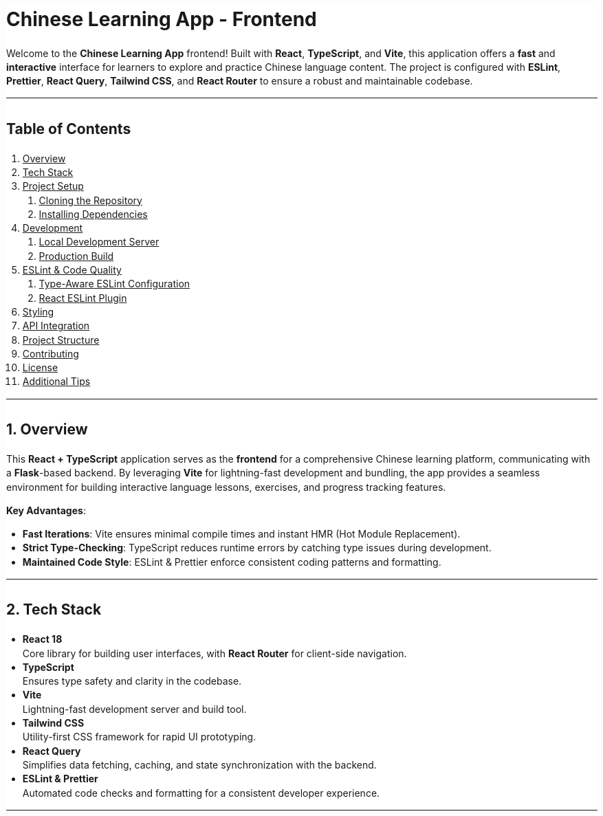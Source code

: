 # Chinese Learning App - Frontend

Welcome to the **Chinese Learning App** frontend! Built with **React**, **TypeScript**, and **Vite**, this application offers a **fast** and **interactive** interface for learners to explore and practice Chinese language content. The project is configured with **ESLint**, **Prettier**, **React Query**, **Tailwind CSS**, and **React Router** to ensure a robust and maintainable codebase.

---

## Table of Contents

1. [Overview](#1-overview)  
2. [Tech Stack](#2-tech-stack)  
3. [Project Setup](#3-project-setup)  
   1. [Cloning the Repository](#31-cloning-the-repository)  
   2. [Installing Dependencies](#32-installing-dependencies)  
4. [Development](#4-development)  
   1. [Local Development Server](#41-local-development-server)  
   2. [Production Build](#42-production-build)  
5. [ESLint & Code Quality](#5-eslint--code-quality)  
   1. [Type-Aware ESLint Configuration](#51-type-aware-eslint-configuration)  
   2. [React ESLint Plugin](#52-react-eslint-plugin)  
6. [Styling](#6-styling)  
7. [API Integration](#7-api-integration)  
8. [Project Structure](#8-project-structure)  
9. [Contributing](#9-contributing)  
10. [License](#10-license)  
11. [Additional Tips](#11-additional-tips)

---

## 1. Overview

This **React + TypeScript** application serves as the **frontend** for a comprehensive Chinese learning platform, communicating with a **Flask**-based backend. By leveraging **Vite** for lightning-fast development and bundling, the app provides a seamless environment for building interactive language lessons, exercises, and progress tracking features.

**Key Advantages**:
- **Fast Iterations**: Vite ensures minimal compile times and instant HMR (Hot Module Replacement).
- **Strict Type-Checking**: TypeScript reduces runtime errors by catching type issues during development.
- **Maintained Code Style**: ESLint & Prettier enforce consistent coding patterns and formatting.

---

## 2. Tech Stack

- **React 18**  
  Core library for building user interfaces, with **React Router** for client-side navigation.
- **TypeScript**  
  Ensures type safety and clarity in the codebase.
- **Vite**  
  Lightning-fast development server and build tool.
- **Tailwind CSS**  
  Utility-first CSS framework for rapid UI prototyping.
- **React Query**  
  Simplifies data fetching, caching, and state synchronization with the backend.
- **ESLint & Prettier**  
  Automated code checks and formatting for a consistent developer experience.

---